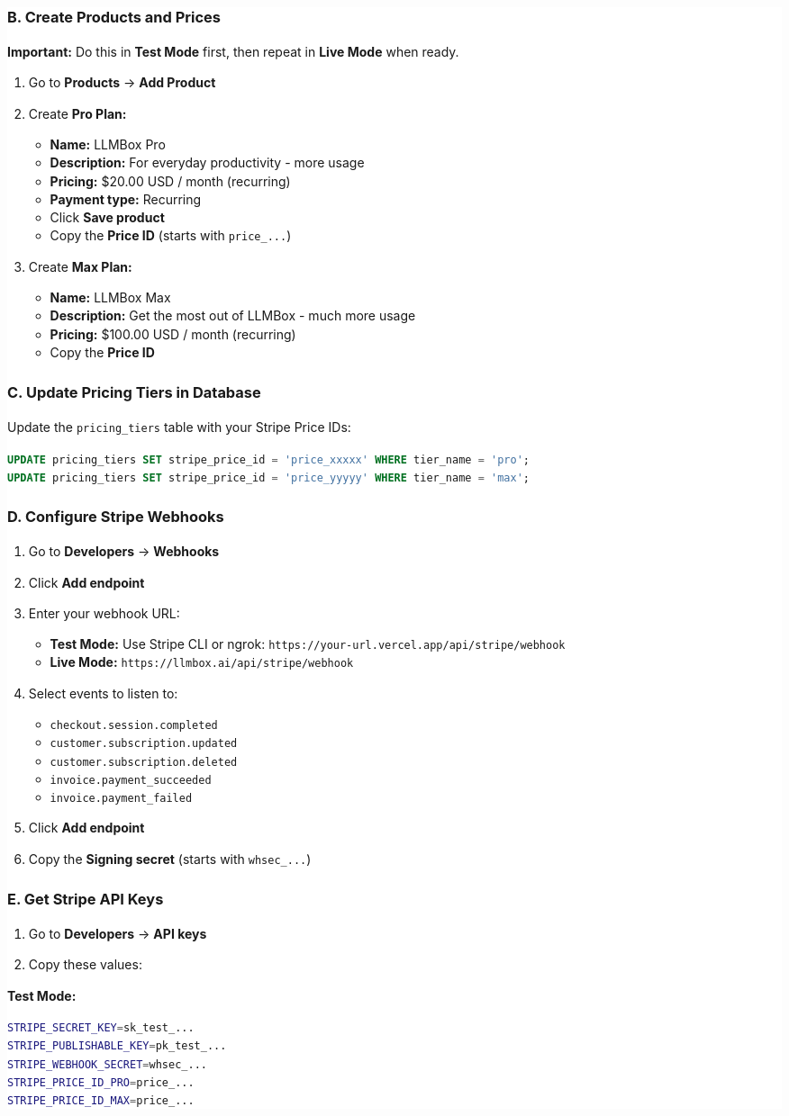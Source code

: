 ### B. Create Products and Prices

**Important:** Do this in **Test Mode** first, then repeat in **Live Mode** when ready.

1. Go to **Products** → **Add Product**

2. Create **Pro Plan:**
   - **Name:** LLMBox Pro
   - **Description:** For everyday productivity - more usage
   - **Pricing:** $20.00 USD / month (recurring)
   - **Payment type:** Recurring
   - Click **Save product**
   - Copy the **Price ID** (starts with `price_...`)

3. Create **Max Plan:**
   - **Name:** LLMBox Max
   - **Description:** Get the most out of LLMBox - much more usage
   - **Pricing:** $100.00 USD / month (recurring)
   - Copy the **Price ID**

### C. Update Pricing Tiers in Database

Update the `pricing_tiers` table with your Stripe Price IDs:

```sql
UPDATE pricing_tiers SET stripe_price_id = 'price_xxxxx' WHERE tier_name = 'pro';
UPDATE pricing_tiers SET stripe_price_id = 'price_yyyyy' WHERE tier_name = 'max';
```

### D. Configure Stripe Webhooks

1. Go to **Developers** → **Webhooks**
2. Click **Add endpoint**
3. Enter your webhook URL:
   - **Test Mode:** Use Stripe CLI or ngrok: `https://your-url.vercel.app/api/stripe/webhook`
   - **Live Mode:** `https://llmbox.ai/api/stripe/webhook`

4. Select events to listen to:
   - `checkout.session.completed`
   - `customer.subscription.updated`
   - `customer.subscription.deleted`
   - `invoice.payment_succeeded`
   - `invoice.payment_failed`

5. Click **Add endpoint**

6. Copy the **Signing secret** (starts with `whsec_...`)

### E. Get Stripe API Keys

1. Go to **Developers** → **API keys**

2. Copy these values:

**Test Mode:**
```bash
STRIPE_SECRET_KEY=sk_test_...
STRIPE_PUBLISHABLE_KEY=pk_test_...
STRIPE_WEBHOOK_SECRET=whsec_...
STRIPE_PRICE_ID_PRO=price_...
STRIPE_PRICE_ID_MAX=price_...
```
